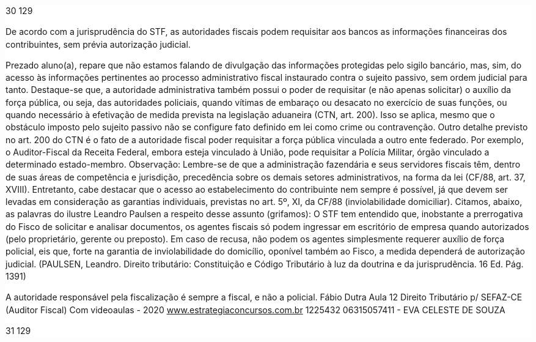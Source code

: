 





30
129


De  acordo  com  a  jurisprudência  do  STF,  as  autoridades  fiscais  podem  requisitar  aos  bancos  as informações financeiras dos contribuintes, sem prévia autorização judicial.


Prezado   aluno(a), repare   que não   estamos   falando   de   divulgação   das   informações protegidas  pelo  sigilo  bancário, mas, sim, do  acesso  às  informações  pertinentes  ao  processo administrativo fiscal instaurado contra o sujeito passivo, sem ordem judicial para tanto.
Destaque-se  que, a  autoridade  administrativa  também  possui  o  poder  de  requisitar  (e  não apenas  solicitar)  o  auxílio  da  força  pública,  ou  seja,  das  autoridades  policiais, quando  vítimas  de embaraço  ou  desacato  no  exercício  de  suas  funções,  ou  quando  necessário  à  efetivação  de medida  prevista  na  legislação  aduaneira (CTN,  art.  200). Isso  se  aplica, mesmo  que  o  obstáculo imposto pelo sujeito passivo não se configure fato definido em lei como crime ou contravenção.
Outro detalhe previsto no art. 200 do CTN é o fato de a autoridade fiscal poder requisitar a força  pública  vinculada  a outro  ente  federado.  Por  exemplo,  o  Auditor-Fiscal  da  Receita  Federal, embora esteja vinculado à União, pode requisitar a Polícia Militar, órgão vinculado a determinado estado-membro.
Observação: Lembre-se de que a administração fazendária e seus servidores fiscais têm, dentro de suas áreas de competência e jurisdição, precedência sobre os demais setores administrativos, na forma da lei (CF/88, art. 37, XVIII).
Entretanto, cabe destacar que o acesso ao estabelecimento do contribuinte nem sempre  é possível, já  que  devem  ser  levadas  em  consideração  as  garantias  individuais,  previstas  no  art.  5º, XI, da CF/88 (inviolabilidade domiciliar).
Citamos, abaixo, as palavras do ilustre Leandro Paulsen a respeito desse assunto (grifamos):
O  STF  tem  entendido  que,  inobstante  a  prerrogativa  do  Fisco  de  solicitar  e  analisar  documentos,  os  agentes  fiscais  só podem  ingressar  em  escritório  de  empresa  quando  autorizados  (pelo  proprietário,  gerente  ou  preposto). Em  caso  de recusa,  não  podem  os  agentes  simplesmente  requerer  auxílio  de  força  policial,   eis  que,  forte na  garantia  de inviolabilidade do domicílio, oponível também ao Fisco, a medida dependerá de autorização judicial.
(PAULSEN, Leandro. Direito tributário: Constituição e Código Tributário à luz da doutrina e da jurisprudência. 16 Ed. Pág.
1391)

A autoridade responsável pela fiscalização é sempre a fiscal, e não a policial.
Fábio Dutra
Aula 12
Direito Tributário p/ SEFAZ-CE (Auditor Fiscal) Com videoaulas - 2020 www.estrategiaconcursos.com.br 1225432
06315057411 - EVA CELESTE DE SOUZA 







31
129

